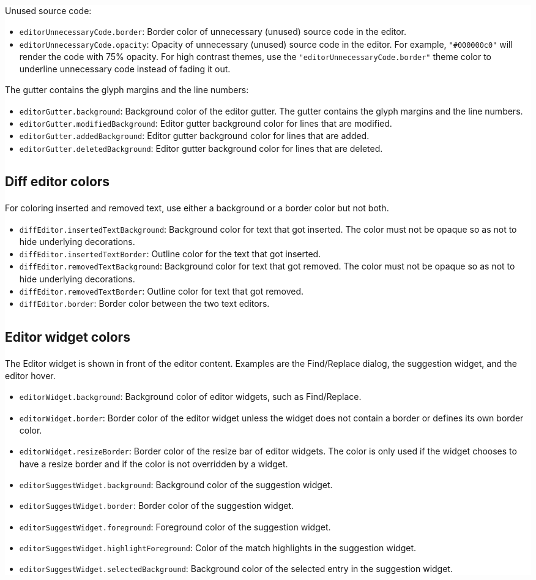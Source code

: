 Unused source code:

-   `editorUnnecessaryCode.border`: Border color of unnecessary (unused) source
    code in the editor.
-   `editorUnnecessaryCode.opacity`: Opacity of unnecessary (unused) source code
    in the editor. For example, `"#000000c0"` will render the code with 75%
    opacity. For high contrast themes, use the `"editorUnnecessaryCode.border"`
    theme color to underline unnecessary code instead of fading it out.

The gutter contains the glyph margins and the line numbers:

-   `editorGutter.background`: Background color of the editor gutter. The gutter
    contains the glyph margins and the line numbers.
-   `editorGutter.modifiedBackground`: Editor gutter background color for lines
    that are modified.
-   `editorGutter.addedBackground`: Editor gutter background color for lines
    that are added.
-   `editorGutter.deletedBackground`: Editor gutter background color for lines
    that are deleted.

## Diff editor colors

For coloring inserted and removed text, use either a background or a border
color but not both.

-   `diffEditor.insertedTextBackground`: Background color for text that got
    inserted. The color must not be opaque so as not to hide underlying
    decorations.
-   `diffEditor.insertedTextBorder`: Outline color for the text that got
    inserted.
-   `diffEditor.removedTextBackground`: Background color for text that got
    removed. The color must not be opaque so as not to hide underlying
    decorations.
-   `diffEditor.removedTextBorder`: Outline color for text that got removed.
-   `diffEditor.border`: Border color between the two text editors.

## Editor widget colors

The Editor widget is shown in front of the editor content. Examples are the
Find/Replace dialog, the suggestion widget, and the editor hover.

-   `editorWidget.background`: Background color of editor widgets, such as
    Find/Replace.
-   `editorWidget.border`: Border color of the editor widget unless the widget
    does not contain a border or defines its own border color.
-   `editorWidget.resizeBorder`: Border color of the resize bar of editor
    widgets. The color is only used if the widget chooses to have a resize
    border and if the color is not overridden by a widget.

-   `editorSuggestWidget.background`: Background color of the suggestion widget.
-   `editorSuggestWidget.border`: Border color of the suggestion widget.
-   `editorSuggestWidget.foreground`: Foreground color of the suggestion widget.
-   `editorSuggestWidget.highlightForeground`: Color of the match highlights in
    the suggestion widget.
-   `editorSuggestWidget.selectedBackground`: Background color of the selected
    entry in the suggestion widget.
